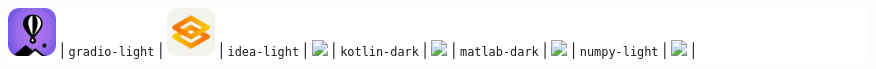 <img src="./assets/flyio.svg" width="48">           |         `gradio-light`         |       <img src="./assets/gradio-light.svg" width="48">       |          `idea-light`          |        <img src="./assets/idea-light.svg" width="48">        |         `kotlin-dark`          |       <img src="./assets/kotlin-dark.svg" width="48">        |         `matlab-dark`          |       <img src="./assets/matlab-dark.svg" width="48">        |         `numpy-light`          |       <img src="./assets/numpy-light.svg" width="48">        |